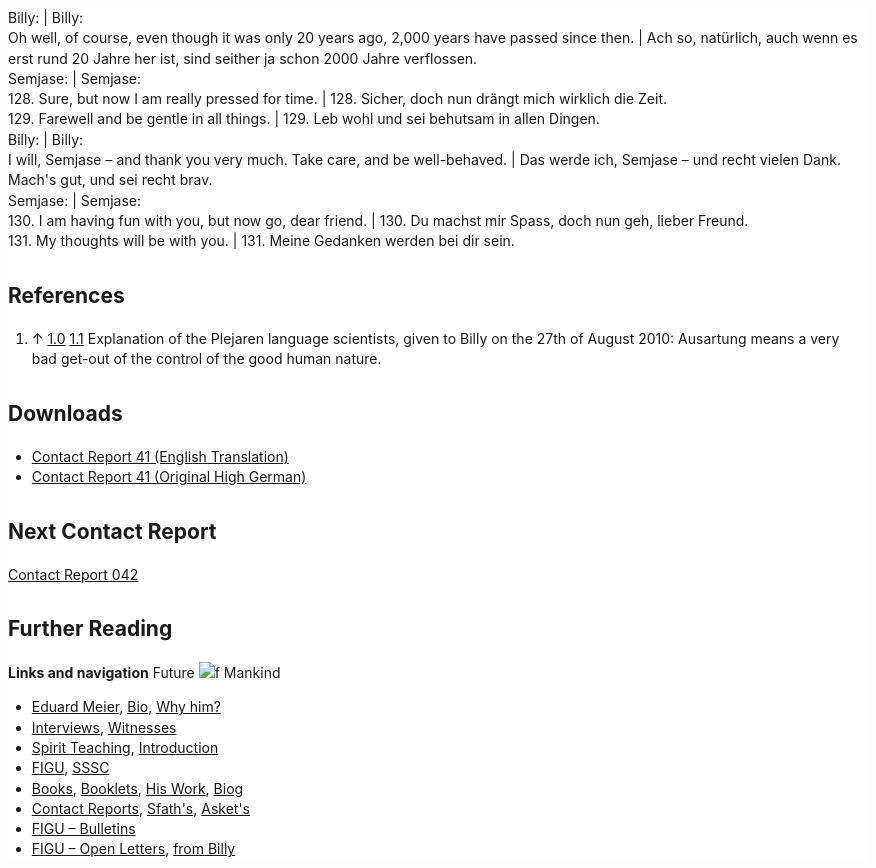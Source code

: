 Billy:  | Billy:   
Oh well, of course, even though it was only 20 years ago, 2,000 years have passed since then.  | Ach so, natürlich, auch wenn es erst rund 20 Jahre her ist, sind seither ja schon 2000 Jahre verflossen.   
Semjase:  | Semjase:   
128. Sure, but now I am really pressed for time.  | 128. Sicher, doch nun drängt mich wirklich die Zeit.   
129. Farewell and be gentle in all things.  | 129. Leb wohl und sei behutsam in allen Dingen.   
Billy:  | Billy:   
I will, Semjase – and thank you very much. Take care, and be well-behaved.  | Das werde ich, Semjase – und recht vielen Dank. Mach's gut, und sei recht brav.   
Semjase:  | Semjase:   
130. I am having fun with you, but now go, dear friend.  | 130. Du machst mir Spass, doch nun geh, lieber Freund.   
131. My thoughts will be with you.  | 131. Meine Gedanken werden bei dir sein.   
## References
  1. ↑ [1.0](https://www.futureofmankind.co.uk/Billy_Meier/<#cite_ref-Ausartung_1-0>) [1.1](https://www.futureofmankind.co.uk/Billy_Meier/<#cite_ref-Ausartung_1-1>) Explanation of the Plejaren language scientists, given to Billy on the 27th of August 2010: Ausartung means a very bad get-out of the control of the good human nature.


## Downloads
  * [Contact Report 41 (English Translation)](https://www.futureofmankind.co.uk/Billy_Meier/<https:/www.futureofmankind.co.uk/w/images/2/24/Contact_Report_41_%28English_Translation%29.pdf>)
  * [Contact Report 41 (Original High German)](https://www.futureofmankind.co.uk/Billy_Meier/<https:/www.futureofmankind.co.uk/w/images/3/34/Contact_Report_41_%28Original_High_German%29.pdf>)


## Next Contact Report
[Contact Report 042](https://www.futureofmankind.co.uk/Billy_Meier/</Billy_Meier/Contact_Report_042> "Contact Report 042")
## Further Reading
**Links and navigation** Future [![](https://www.futureofmankind.co.uk/w/images/thumb/5/52/FIGU.png/30px-FIGU.png)](https://www.futureofmankind.co.uk/Billy_Meier/</Billy_Meier/Photo_Gallery> "Photo Gallery")f Mankind
  * [Eduard Meier](https://www.futureofmankind.co.uk/Billy_Meier/</Billy_Meier/Eduard_Albert_Meier> "Eduard Albert Meier"), [Bio](https://www.futureofmankind.co.uk/Billy_Meier/</Billy_Meier/Biography> "Biography"), [Why him?](https://www.futureofmankind.co.uk/Billy_Meier/</Billy_Meier/Why_Billy_Meier%3F> "Why Billy Meier?")
  * [Interviews](https://www.futureofmankind.co.uk/Billy_Meier/</Billy_Meier/Interviews_with_Billy> "Interviews with Billy"), [Witnesses](https://www.futureofmankind.co.uk/Billy_Meier/</Billy_Meier/The_Witnesses> "The Witnesses")
  * [Spirit Teaching](https://www.futureofmankind.co.uk/Billy_Meier/</Billy_Meier/Spirit_Teaching> "Spirit Teaching"), [Introduction](https://www.futureofmankind.co.uk/Billy_Meier/</Billy_Meier/An_Introduction_To_The_Spirit_Teaching> "An Introduction To The Spirit Teaching")
  * [FIGU](https://www.futureofmankind.co.uk/Billy_Meier/</Billy_Meier/FIGU> "FIGU"), [SSSC](https://www.futureofmankind.co.uk/Billy_Meier/</Billy_Meier/SSSC> "SSSC")
  * [Books](https://www.futureofmankind.co.uk/Billy_Meier/</Billy_Meier/Books> "Books"), [Booklets](https://www.futureofmankind.co.uk/Billy_Meier/</Billy_Meier/Booklets> "Booklets"), [His Work](https://www.futureofmankind.co.uk/Billy_Meier/</Billy_Meier/His_Work> "His Work"), [Biog](https://www.futureofmankind.co.uk/Billy_Meier/</Billy_Meier/Short_Bibliography> "Short Bibliography")
  * [Contact Reports](https://www.futureofmankind.co.uk/Billy_Meier/</Billy_Meier/Contact_Reports> "Contact Reports"), [Sfath's](https://www.futureofmankind.co.uk/Billy_Meier/</Billy_Meier/The_Sfath_Contact_Reports> "The Sfath Contact Reports"), [Asket's](https://www.futureofmankind.co.uk/Billy_Meier/</Billy_Meier/The_Asket_Contact_Reports> "The Asket Contact Reports")
  * [FIGU – Bulletins](https://www.futureofmankind.co.uk/Billy_Meier/</Billy_Meier/FIGU_%E2%80%93_Bulletins> "FIGU – Bulletins")
  * [FIGU – Open Letters](https://www.futureofmankind.co.uk/Billy_Meier/</Billy_Meier/FIGU_%E2%80%93_Open_Letters> "FIGU – Open Letters"), [from Billy](https://www.futureofmankind.co.uk/Billy_Meier/</Billy_Meier/Letters_from_Billy> "Letters from Billy")